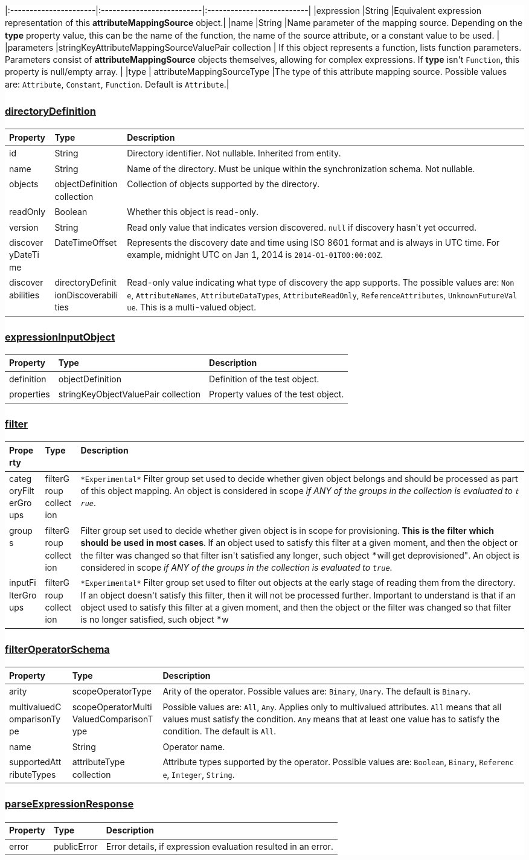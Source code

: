 |:----------------------|:--------------------------|:--------------------------|
|expression             |String                     |Equivalent expression representation of this **attributeMappingSource** object.|
|name                   |String                     |Name parameter of the mapping source. Depending on the **type** property value, this can be the name of the function, the name of the source attribute, or a constant value to be used. |
|parameters             |stringKeyAttributeMappingSourceValuePair collection | If this object represents a function, lists function parameters. Parameters consist of **attributeMappingSource** objects themselves, allowing for complex expressions. If **type** isn't `Function`, this property is null/empty array. |
|type                   | attributeMappingSourceType                    |The type of this attribute mapping source. Possible values are: `Attribute`, `Constant`, `Function`. Default is `Attribute`.|
### [directoryDefinition ](https://docs.microsoft.com/graph/api/resources/synchronization-directorydefinition?view=graph-rest-1.0&tabs=http)
| Property      | Type      | Description    |
|:--------------|:----------|:---------------|
|id           |String     |Directory identifier. Not nullable. Inherited from entity.|
|name           |String     |Name of the directory. Must be unique within the synchronization schema. Not nullable.|
|objects        |objectDefinition collection    |Collection of objects supported by the directory.|
|readOnly|Boolean| Whether this object is read-only.|
|version|String|Read only value that indicates version discovered. `null` if discovery hasn't yet occurred.|
|discoveryDateTime|DateTimeOffset| Represents the discovery date and time using ISO 8601 format and is always in UTC time. For example, midnight UTC on Jan 1, 2014 is `2014-01-01T00:00:00Z`.|
|discoverabilities|directoryDefinitionDiscoverabilities| Read-only value indicating what type of discovery the app supports. The possible values are: `None`, `AttributeNames`, `AttributeDataTypes`, `AttributeReadOnly`, `ReferenceAttributes`, `UnknownFutureValue`. This is a multi-valued object.|
### [expressionInputObject ](https://docs.microsoft.com/graph/api/resources/synchronization-expressioninputobject?view=graph-rest-1.0&tabs=http)
| Property       | Type    |Description|
|:---------------|:--------|:----------|
|definition|objectDefinition|Definition of the test object.|
|properties|stringKeyObjectValuePair collection|Property values of the test object.|
### [filter ](https://docs.microsoft.com/graph/api/resources/synchronization-filter?view=graph-rest-1.0&tabs=http)
| Property       | Type    |Description|
|:---------------|:--------|:----------|
|categoryFilterGroups|filterGroup collection|`*Experimental*` Filter group set used to decide whether given object belongs and should be processed as part of this object mapping. An object is considered in scope *if ANY of the groups in the collection is evaluated to `true`*.|
|groups|filterGroup collection|Filter group set used to decide whether given object is in scope for provisioning. **This is the filter which should be used in most cases**. If an object used to satisfy this filter at a given moment, and then the object or the filter was changed so that filter isn't satisfied any longer, such object *will get deprovisioned". An object is considered in scope *if ANY of the groups in the collection is evaluated to `true`*.|
|inputFilterGroups|filterGroup collection|`*Experimental*` Filter group set used to filter out objects at the early stage of reading them from the directory. If an object doesn't satisfy this filter, then it will not be processed further. Important to understand is that if an object used to satisfy this filter at a given moment, and then the object or the filter was changed so that filter is no longer satisfied, such object *w
### [filterOperatorSchema ](https://docs.microsoft.com/graph/api/resources/synchronization-filteroperatorschema?view=graph-rest-1.0&tabs=http)
| Property                   | Type                      | Description    |
|:---------------------------|:--------------------------|:---------------|
|arity                       |scopeOperatorType          |Arity of the operator. Possible values are: `Binary`, `Unary`. The default is `Binary`.|
|multivaluedComparisonType   |scopeOperatorMultiValuedComparisonType          |Possible values are: `All`, `Any`. Applies only to multivalued attributes. `All` means that all values must satisfy the condition. `Any` means that at least one value has to satisfy the condition. The default is `All`.|
|name                        |String                     |Operator name. |
|supportedAttributeTypes     |attributeType collection         |Attribute types supported by the operator. Possible values are: `Boolean`, `Binary`, `Reference`, `Integer`, `String`.|
### [parseExpressionResponse ](https://docs.microsoft.com/graph/api/resources/synchronization-parseexpressionresponse?view=graph-rest-1.0&tabs=http)
| Property       | Type    |Description|
|:---------------|:--------|:----------|
|error|publicError|Error details, if expression evaluation resulted in an error.|